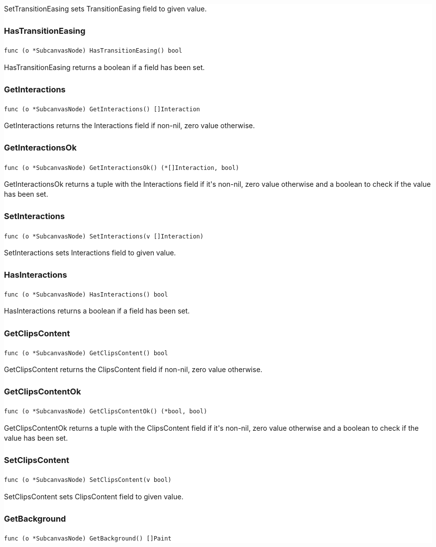SetTransitionEasing sets TransitionEasing field to given value.

### HasTransitionEasing

`func (o *SubcanvasNode) HasTransitionEasing() bool`

HasTransitionEasing returns a boolean if a field has been set.

### GetInteractions

`func (o *SubcanvasNode) GetInteractions() []Interaction`

GetInteractions returns the Interactions field if non-nil, zero value otherwise.

### GetInteractionsOk

`func (o *SubcanvasNode) GetInteractionsOk() (*[]Interaction, bool)`

GetInteractionsOk returns a tuple with the Interactions field if it's non-nil, zero value otherwise
and a boolean to check if the value has been set.

### SetInteractions

`func (o *SubcanvasNode) SetInteractions(v []Interaction)`

SetInteractions sets Interactions field to given value.

### HasInteractions

`func (o *SubcanvasNode) HasInteractions() bool`

HasInteractions returns a boolean if a field has been set.

### GetClipsContent

`func (o *SubcanvasNode) GetClipsContent() bool`

GetClipsContent returns the ClipsContent field if non-nil, zero value otherwise.

### GetClipsContentOk

`func (o *SubcanvasNode) GetClipsContentOk() (*bool, bool)`

GetClipsContentOk returns a tuple with the ClipsContent field if it's non-nil, zero value otherwise
and a boolean to check if the value has been set.

### SetClipsContent

`func (o *SubcanvasNode) SetClipsContent(v bool)`

SetClipsContent sets ClipsContent field to given value.


### GetBackground

`func (o *SubcanvasNode) GetBackground() []Paint`
